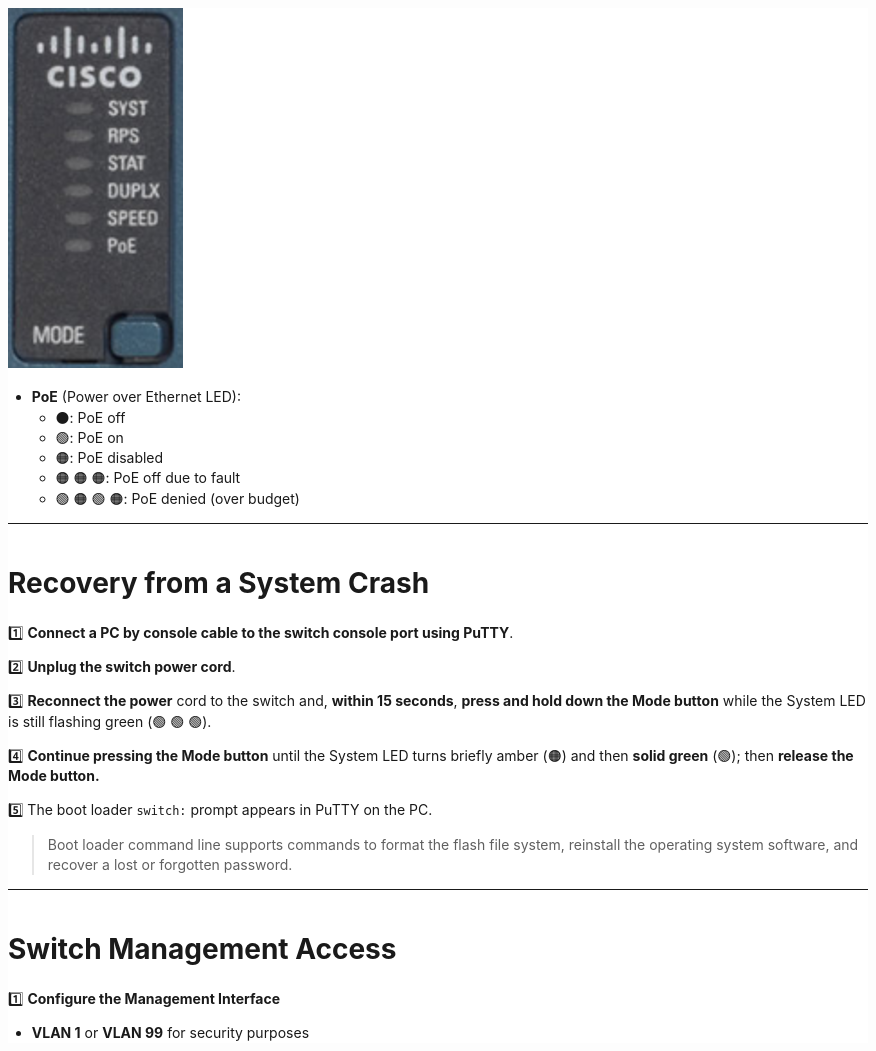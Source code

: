 ![bg w:200 right:30%](img/switchleds.png)

* **PoE** (Power over Ethernet LED):
  - ⚫: PoE off
  - 🟢: PoE on
  - 🟠: PoE disabled
  - 🟠 🟠 🟠: PoE off due to fault
  - 🟢 🟠 🟢 🟠: PoE denied (over budget)

---



# Recovery from a System Crash

1️⃣ **Connect a PC by console cable to the switch console port using PuTTY**.

2️⃣ **Unplug the switch power cord**.

3️⃣ **Reconnect the power** cord to the switch and, **within 15 seconds**, **press and hold down the Mode button** while the System LED is still flashing green (🟢 🟢 🟢).

4️⃣ **Continue pressing the Mode button** until the System LED turns briefly amber (🟠) and then **solid green** (🟢); then **release the Mode button.**

5️⃣ The boot loader `switch:` prompt appears in PuTTY on the PC.
> Boot loader command line supports commands to format the flash file system, reinstall the operating system software, and recover a lost or forgotten password.

---



# Switch Management Access
1️⃣ **Configure the Management Interface**
   - **VLAN 1** or **VLAN 99** for security purposes

